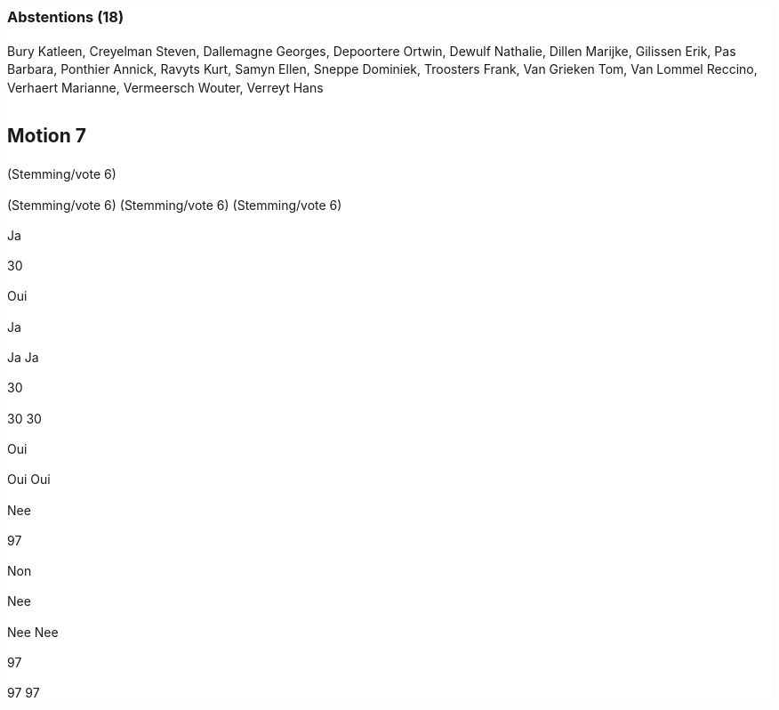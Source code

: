 ### Abstentions (18)

Bury Katleen, Creyelman Steven, Dallemagne Georges, Depoortere Ortwin, Dewulf Nathalie, Dillen Marijke, Gilissen Erik, Pas Barbara, Ponthier Annick, Ravyts Kurt, Samyn Ellen, Sneppe Dominiek, Troosters Frank, Van Grieken Tom, Van Lommel Reccino, Verhaert Marianne, Vermeersch Wouter, Verreyt Hans


## Motion 7


(Stemming/vote 6)

(Stemming/vote 6)
(Stemming/vote 6)
(Stemming/vote 6)



Ja


30


Oui



Ja

Ja
Ja


30

30
30


Oui

Oui
Oui



Nee


97


Non



Nee

Nee
Nee


97

97
97
